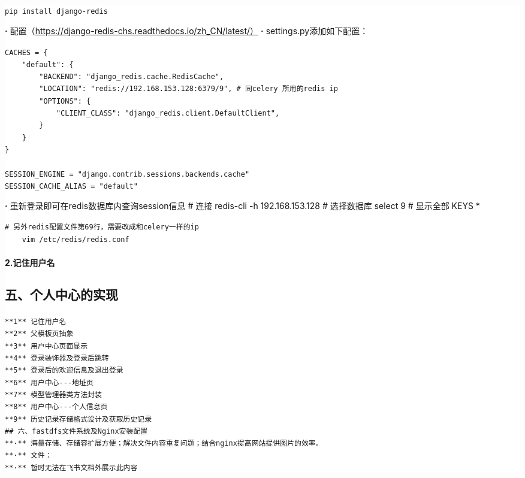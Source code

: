     pip install django-redis
                
**·** 配置（https://django-redis-chs.readthedocs.io/zh_CN/latest/）
**·** settings.py添加如下配置：
                
    CACHES = {
        "default": {
            "BACKEND": "django_redis.cache.RedisCache",
            "LOCATION": "redis://192.168.153.128:6379/9", # 同celery 所用的redis ip
            "OPTIONS": {
                "CLIENT_CLASS": "django_redis.client.DefaultClient",
            }
        }
    }

    SESSION_ENGINE = "django.contrib.sessions.backends.cache"
    SESSION_CACHE_ALIAS = "default"

**·** 重新登录即可在redis数据库内查询session信息
    # 连接
    redis-cli -h 192.168.153.128
    # 选择数据库
    select 9
    # 显示全部
    KEYS *

    # 另外redis配置文件第69行，需要改成和celery一样的ip
        vim /etc/redis/redis.conf
#### 2.记住用户名

## 五、个人中心的实现
    **1** 记住用户名
    **2** 父模板页抽象
    **3** 用户中心页面显示
    **4** 登录装饰器及登录后跳转
    **5** 登录后的欢迎信息及退出登录
    **6** 用户中心---地址页
    **7** 模型管理器类方法封装
    **8** 用户中心---个人信息页
    **9** 历史记录存储格式设计及获取历史记录
    ## 六、fastdfs文件系统及Nginx安装配置
    **·** 海量存储、存储容扩展方便；解决文件内容重复问题；结合nginx提高网站提供图片的效率。
    **·** 文件：
    **·** 暂时无法在飞书文档外展示此内容
                
